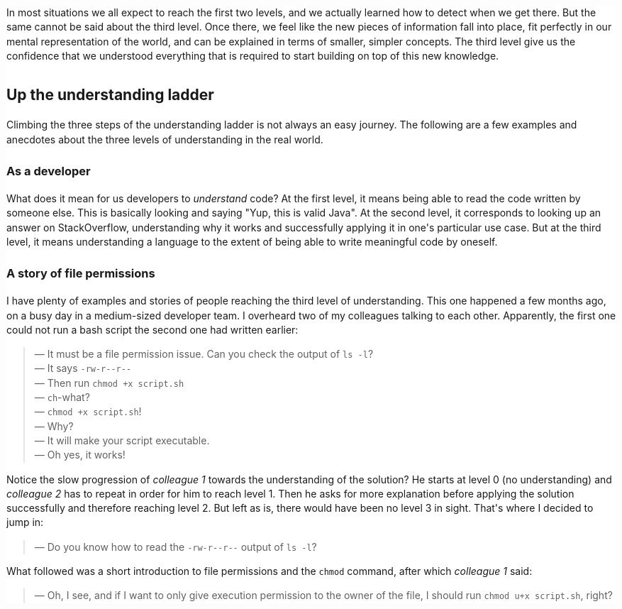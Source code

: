 In most situations we all expect to reach the first two levels, and we actually learned how to detect when we get there.
But the same cannot be said about the third level.
Once there, we feel like the new pieces of information fall into place, fit perfectly in our mental representation of the world, and can be explained in terms of smaller, simpler concepts.
The third level give us the confidence that we understood everything that is required to start building on top of this new knowledge.

## Up the understanding ladder

Climbing the three steps of the understanding ladder is not always an easy journey.
The following are a few examples and anecdotes about the three levels of understanding in the real world.

### As a developer

What does it mean for us developers to *understand* code? At the first level, it means being able to read the code written by someone else.
This is basically looking and saying "Yup, this is valid Java".
At the second level, it corresponds to looking up an answer on StackOverflow, understanding why it works and successfully applying it in one's particular use case.
But at the third level, it means understanding a language to the extent of being able to write meaningful code by oneself.

### A story of file permissions

I have plenty of examples and stories of people reaching the third level of understanding.
This one happened a few months ago, on a busy day in a medium-sized developer team.
I overheard two of my colleagues talking to each other.
Apparently, the first one could not run a bash script the second one had written earlier:

> — It must be a file permission issue. Can you check the output of `ls -l`?<br>
> — It says `-rw-r--r--`<br>
> — Then run `chmod +x script.sh`<br>
> — `ch`-what?<br>
> — `chmod +x script.sh`!<br>
> — Why?<br>
> — It will make your script executable.<br>
> — Oh yes, it works!

Notice the slow progression of *colleague 1* towards the understanding of the solution? He starts at level 0 (no understanding) and *colleague 2* has to repeat in order for him to reach level 1.
Then he asks for more explanation before applying the solution successfully and therefore reaching level 2.
But left as is, there would have been no level 3 in sight.
That's where I decided to jump in:

>— Do you know how to read the `-rw-r--r--` output of `ls -l`?

What followed was a short introduction to file permissions and the `chmod` command, after which *colleague 1* said:

>— Oh, I see, and if I want to only give execution permission to the owner of the file, I should run `chmod u+x script.sh`, right?
